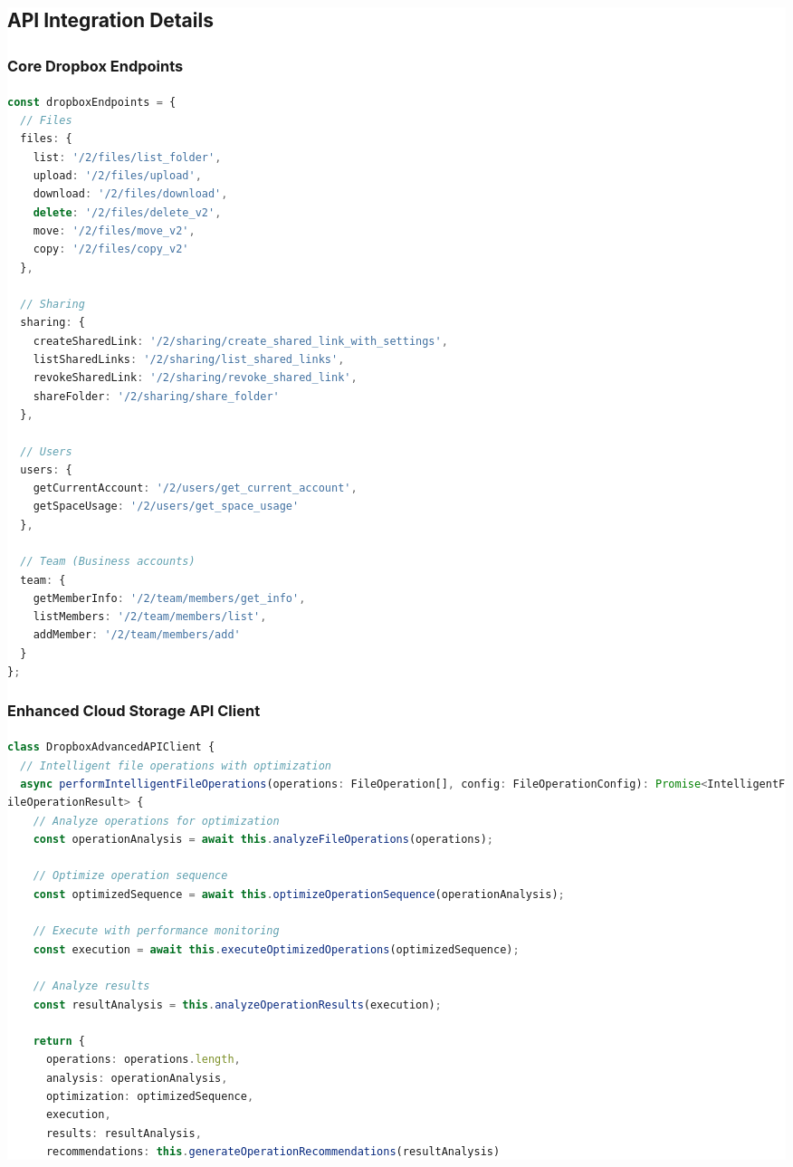 ## API Integration Details

### **Core Dropbox Endpoints**
```typescript
const dropboxEndpoints = {
  // Files
  files: {
    list: '/2/files/list_folder',
    upload: '/2/files/upload',
    download: '/2/files/download',
    delete: '/2/files/delete_v2',
    move: '/2/files/move_v2',
    copy: '/2/files/copy_v2'
  },
  
  // Sharing
  sharing: {
    createSharedLink: '/2/sharing/create_shared_link_with_settings',
    listSharedLinks: '/2/sharing/list_shared_links',
    revokeSharedLink: '/2/sharing/revoke_shared_link',
    shareFolder: '/2/sharing/share_folder'
  },
  
  // Users
  users: {
    getCurrentAccount: '/2/users/get_current_account',
    getSpaceUsage: '/2/users/get_space_usage'
  },
  
  // Team (Business accounts)
  team: {
    getMemberInfo: '/2/team/members/get_info',
    listMembers: '/2/team/members/list',
    addMember: '/2/team/members/add'
  }
};
```

### **Enhanced Cloud Storage API Client**
```typescript
class DropboxAdvancedAPIClient {
  // Intelligent file operations with optimization
  async performIntelligentFileOperations(operations: FileOperation[], config: FileOperationConfig): Promise<IntelligentFileOperationResult> {
    // Analyze operations for optimization
    const operationAnalysis = await this.analyzeFileOperations(operations);
    
    // Optimize operation sequence
    const optimizedSequence = await this.optimizeOperationSequence(operationAnalysis);
    
    // Execute with performance monitoring
    const execution = await this.executeOptimizedOperations(optimizedSequence);
    
    // Analyze results
    const resultAnalysis = this.analyzeOperationResults(execution);
    
    return {
      operations: operations.length,
      analysis: operationAnalysis,
      optimization: optimizedSequence,
      execution,
      results: resultAnalysis,
      recommendations: this.generateOperationRecommendations(resultAnalysis)
```